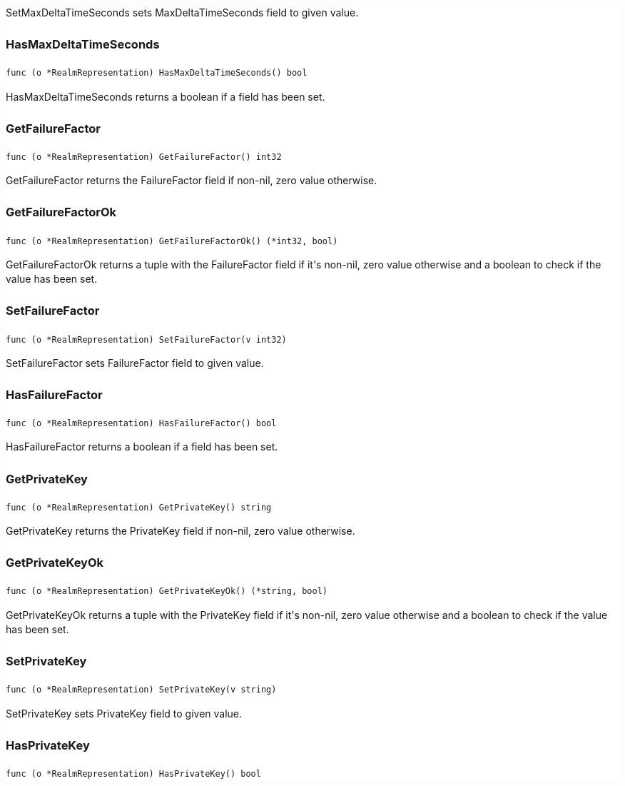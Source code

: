 SetMaxDeltaTimeSeconds sets MaxDeltaTimeSeconds field to given value.

### HasMaxDeltaTimeSeconds

`func (o *RealmRepresentation) HasMaxDeltaTimeSeconds() bool`

HasMaxDeltaTimeSeconds returns a boolean if a field has been set.

### GetFailureFactor

`func (o *RealmRepresentation) GetFailureFactor() int32`

GetFailureFactor returns the FailureFactor field if non-nil, zero value otherwise.

### GetFailureFactorOk

`func (o *RealmRepresentation) GetFailureFactorOk() (*int32, bool)`

GetFailureFactorOk returns a tuple with the FailureFactor field if it's non-nil, zero value otherwise
and a boolean to check if the value has been set.

### SetFailureFactor

`func (o *RealmRepresentation) SetFailureFactor(v int32)`

SetFailureFactor sets FailureFactor field to given value.

### HasFailureFactor

`func (o *RealmRepresentation) HasFailureFactor() bool`

HasFailureFactor returns a boolean if a field has been set.

### GetPrivateKey

`func (o *RealmRepresentation) GetPrivateKey() string`

GetPrivateKey returns the PrivateKey field if non-nil, zero value otherwise.

### GetPrivateKeyOk

`func (o *RealmRepresentation) GetPrivateKeyOk() (*string, bool)`

GetPrivateKeyOk returns a tuple with the PrivateKey field if it's non-nil, zero value otherwise
and a boolean to check if the value has been set.

### SetPrivateKey

`func (o *RealmRepresentation) SetPrivateKey(v string)`

SetPrivateKey sets PrivateKey field to given value.

### HasPrivateKey

`func (o *RealmRepresentation) HasPrivateKey() bool`
